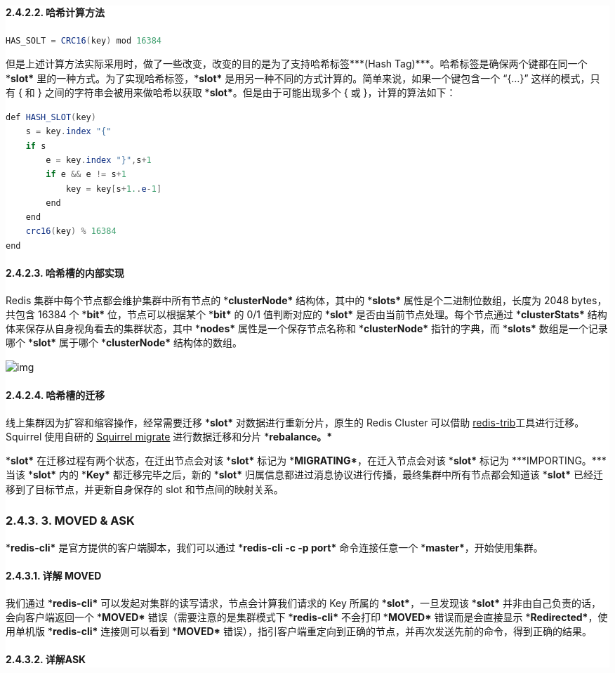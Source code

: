 #### 2.4.2.2. 哈希计算方法

```java
HAS_SOLT = CRC16(key) mod 16384
```

但是上述计算方法实际采用时，做了一些改变，改变的目的是为了支持哈希标签***(Hash Tag)\***。哈希标签是确保两个键都在同一个 ***slot\*** 里的一种方式。为了实现哈希标签，***slot\*** 是用另一种不同的方式计算的。简单来说，如果一个键包含一个 “{…}” 这样的模式，只有 { 和 } 之间的字符串会被用来做哈希以获取 ***slot\***。但是由于可能出现多个 { 或 }，计算的算法如下：

```java
def HASH_SLOT(key)
    s = key.index "{"
    if s
        e = key.index "}",s+1
        if e && e != s+1
            key = key[s+1..e-1]
        end
    end
    crc16(key) % 16384
end
```

#### 2.4.2.3.  哈希槽的内部实现

Redis 集群中每个节点都会维护集群中所有节点的 ***clusterNode\*** 结构体，其中的 ***slots\*** 属性是个二进制位数组，长度为 2048 bytes，共包含 16384 个 ***bit\*** 位，节点可以根据某个 ***bit\*** 的 0/1 值判断对应的 ***slot\*** 是否由当前节点处理。每个节点通过 ***clusterStats\*** 结构体来保存从自身视角看去的集群状态，其中 ***nodes\*** 属性是一个保存节点名称和 ***clusterNode\*** 指针的字典，而 ***slots\*** 数组是一个记录哪个 ***slot\*** 属于哪个 ***clusterNode\*** 结构体的数组。



![img](https://cdn.nlark.com/yuque/0/2024/jpeg/42819892/1716288330124-f49536d2-9a34-4c86-9799-6ad7e33a7508.jpeg)

#### 2.4.2.4. 哈希槽的迁移

线上集群因为扩容和缩容操作，经常需要迁移 ***slot\*** 对数据进行重新分片，原生的 Redis Cluster 可以借助 [redis-trib](http://download.redis.io/redis-stable/src/redis-trib.rb)工具进行迁移。Squirrel 使用自研的 [Squirrel migrate](https://km.sankuai.com/page/28311454) 进行数据迁移和分片 ***rebalance。\***

***slot\*** 在迁移过程有两个状态，在迁出节点会对该 ***slot\*** 标记为 ***MIGRATING\***，在迁入节点会对该 ***slot\*** 标记为 ***IMPORTING。\***当该 ***slot\*** 内的 ***Key\*** 都迁移完毕之后，新的 ***slot\*** 归属信息都进过消息协议进行传播，最终集群中所有节点都会知道该 ***slot\*** 已经迁移到了目标节点，并更新自身保存的 slot 和节点间的映射关系。

### 2.4.3. 3. MOVED & ASK

***redis-cli\*** 是官方提供的客户端脚本，我们可以通过 ***redis-cli -c -p port\*** 命令连接任意一个 ***master\***，开始使用集群。

#### 2.4.3.1. 详解 MOVED

我们通过 ***redis-cli\*** 可以发起对集群的读写请求，节点会计算我们请求的 Key 所属的 ***slot\***，一旦发现该 ***slot\*** 并非由自己负责的话，会向客户端返回一个 ***MOVED\*** 错误（需要注意的是集群模式下 ***redis-cli\*** 不会打印 ***MOVED\*** 错误而是会直接显示 ***Redirected\***，使用单机版 ***redis-cli\*** 连接则可以看到 ***MOVED\*** 错误），指引客户端重定向到正确的节点，并再次发送先前的命令，得到正确的结果。

#### 2.4.3.2. 详解ASK
